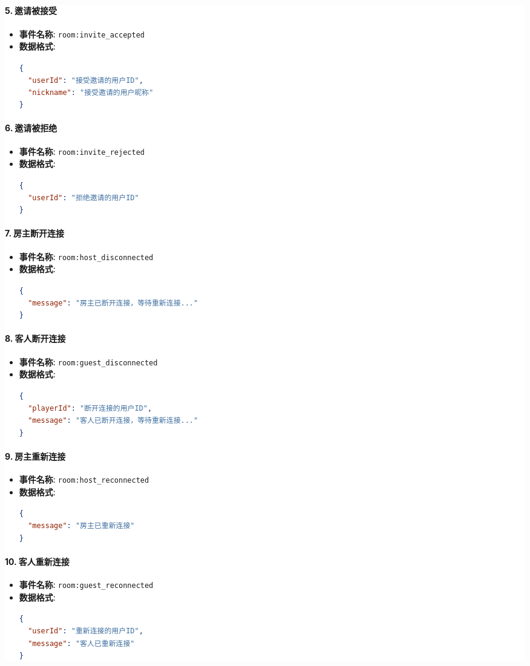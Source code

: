 #### 5. 邀请被接受
- **事件名称**: `room:invite_accepted`
- **数据格式**:
  ```json
  {
    "userId": "接受邀请的用户ID",
    "nickname": "接受邀请的用户昵称"
  }
  ```

#### 6. 邀请被拒绝
- **事件名称**: `room:invite_rejected`
- **数据格式**:
  ```json
  {
    "userId": "拒绝邀请的用户ID"
  }
  ```

#### 7. 房主断开连接
- **事件名称**: `room:host_disconnected`
- **数据格式**:
  ```json
  {
    "message": "房主已断开连接，等待重新连接..."
  }
  ```

#### 8. 客人断开连接
- **事件名称**: `room:guest_disconnected`
- **数据格式**:
  ```json
  {
    "playerId": "断开连接的用户ID",
    "message": "客人已断开连接，等待重新连接..."
  }
  ```

#### 9. 房主重新连接
- **事件名称**: `room:host_reconnected`
- **数据格式**:
  ```json
  {
    "message": "房主已重新连接"
  }
  ```

#### 10. 客人重新连接
- **事件名称**: `room:guest_reconnected`
- **数据格式**:
  ```json
  {
    "userId": "重新连接的用户ID",
    "message": "客人已重新连接"
  }
  ```
